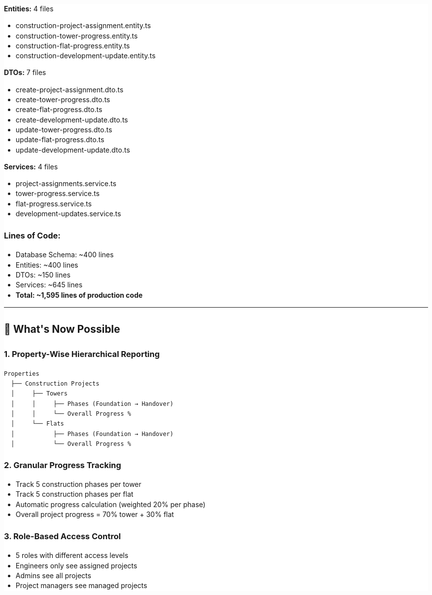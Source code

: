 **Entities:** 4 files
- construction-project-assignment.entity.ts
- construction-tower-progress.entity.ts
- construction-flat-progress.entity.ts
- construction-development-update.entity.ts

**DTOs:** 7 files
- create-project-assignment.dto.ts
- create-tower-progress.dto.ts
- create-flat-progress.dto.ts
- create-development-update.dto.ts
- update-tower-progress.dto.ts
- update-flat-progress.dto.ts
- update-development-update.dto.ts

**Services:** 4 files
- project-assignments.service.ts
- tower-progress.service.ts
- flat-progress.service.ts
- development-updates.service.ts

### **Lines of Code:**
- Database Schema: ~400 lines
- Entities: ~400 lines
- DTOs: ~150 lines
- Services: ~645 lines
- **Total: ~1,595 lines of production code**

---

## 🚀 What's Now Possible

### **1. Property-Wise Hierarchical Reporting**
```
Properties
  ├── Construction Projects
  │     ├── Towers
  │     │     ├── Phases (Foundation → Handover)
  │     │     └── Overall Progress %
  │     └── Flats
  │           ├── Phases (Foundation → Handover)
  │           └── Overall Progress %
```

### **2. Granular Progress Tracking**
- Track 5 construction phases per tower
- Track 5 construction phases per flat
- Automatic progress calculation (weighted 20% per phase)
- Overall project progress = 70% tower + 30% flat

### **3. Role-Based Access Control**
- 5 roles with different access levels
- Engineers only see assigned projects
- Admins see all projects
- Project managers see managed projects
